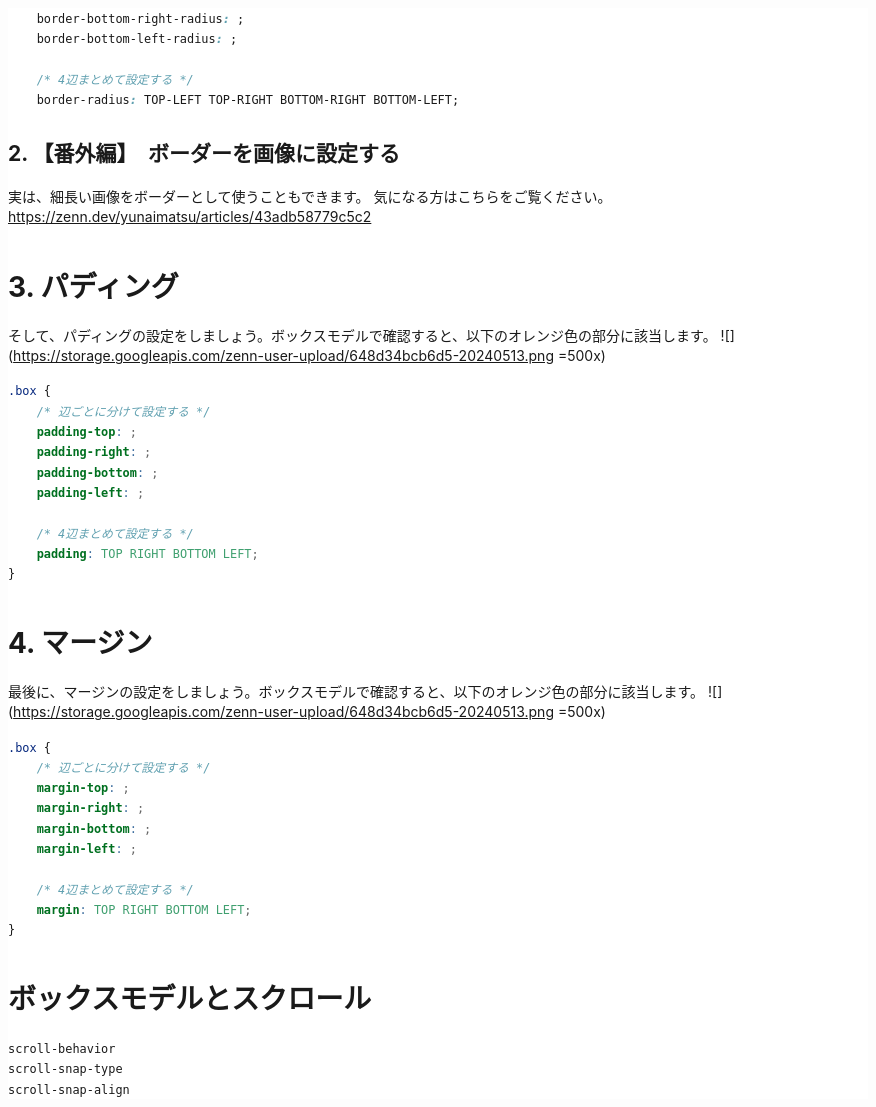 ```css
    border-bottom-right-radius: ;
    border-bottom-left-radius: ;

    /* 4辺まとめて設定する */
    border-radius: TOP-LEFT TOP-RIGHT BOTTOM-RIGHT BOTTOM-LEFT;
```
## 2. 【番外編】　ボーダーを画像に設定する
実は、細長い画像をボーダーとして使うこともできます。
気になる方はこちらをご覧ください。
https://zenn.dev/yunaimatsu/articles/43adb58779c5c2

# 3. パディング
そして、パディングの設定をしましょう。ボックスモデルで確認すると、以下のオレンジ色の部分に該当します。
![](https://storage.googleapis.com/zenn-user-upload/648d34bcb6d5-20240513.png =500x)
```css
.box {
    /* 辺ごとに分けて設定する */
    padding-top: ;
    padding-right: ;
    padding-bottom: ;
    padding-left: ;

    /* 4辺まとめて設定する */
    padding: TOP RIGHT BOTTOM LEFT;
}
```

# 4. マージン
最後に、マージンの設定をしましょう。ボックスモデルで確認すると、以下のオレンジ色の部分に該当します。
![](https://storage.googleapis.com/zenn-user-upload/648d34bcb6d5-20240513.png =500x)
```css
.box {
    /* 辺ごとに分けて設定する */
    margin-top: ;
    margin-right: ;
    margin-bottom: ;
    margin-left: ;

    /* 4辺まとめて設定する */
    margin: TOP RIGHT BOTTOM LEFT;
}
```
# ボックスモデルとスクロール
```css
scroll-behavior
scroll-snap-type
scroll-snap-align
```
